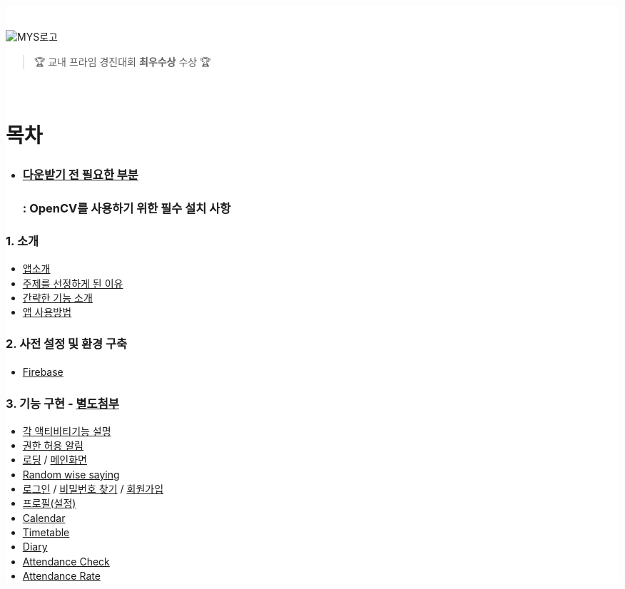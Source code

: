 <br>

![MYS로고](https://user-images.githubusercontent.com/62635984/85444064-ea795f00-b5cc-11ea-817e-ebf4610dc6f9.png)


>🏆 교내 프라임 경진대회 **최우수상** 수상 🏆

<br>

#  목차
* ### [다운받기 전 필요한 부분](https://github.com/JJinTae/MakeYouStudy/blob/master/README.md#%EB%8B%A4%EC%9A%B4%EB%B0%9B%EA%B8%B0-%EC%A0%84-%ED%95%84%EC%9A%94%ED%95%9C-%EB%B6%80%EB%B6%84-1)
	 ### : OpenCV를 사용하기 위한 필수 설치 사항
 
### 1. 소개
- [앱소개](https://github.com/JJinTae/MakeYouStudy/blob/master/README.md#1-%EC%86%8C%EA%B0%9C-1)
- [주제를 선정하게 된 이유](https://github.com/JJinTae/MakeYouStudy/blob/master/README.md#%EC%A3%BC%EC%A0%9C%EB%A5%BC-%EC%84%A0%EC%A0%95%ED%95%98%EA%B2%8C-%EB%90%9C-%EC%9D%B4%EC%9C%A0)
- [간략한 기능 소개](https://github.com/JJinTae/MakeYouStudy/blob/master/README.md#%EA%B0%84%EB%9E%B5%ED%95%9C-%EA%B8%B0%EB%8A%A5-%EC%84%A4%EB%AA%85)
- [앱 사용방법](https://github.com/JJinTae/MakeYouStudy/blob/master/README.md#%EC%95%B1-%EC%82%AC%EC%9A%A9-%EB%B0%A9%EB%B2%95)

### 2. 사전 설정 및 환경 구축
- [Firebase](https://github.com/JJinTae/MakeYouStudy/blob/master/README.md#firebase)


### 3. 기능 구현 - [별도첨부](https://github.com/kimsumin-creat/MakeYouStudy-Fuction-Explain)
- [각 액티비티기능 설명](https://github.com/kimsumin-creat/MakeYouStudy-Fuction-Explain/blob/master/README.md#%EA%B0%81-%EC%95%A1%ED%8B%B0%EB%B9%84%ED%8B%B0-%EA%B8%B0%EB%8A%A5-%EC%84%A4%EB%AA%85)
- [권한 허용 알림](https://github.com/kimsumin-creat/MakeYouStudy-Fuction-Explain#%EA%B6%8C%ED%95%9C-%ED%97%88%EC%9A%A9-%EC%95%8C%EB%A6%BC)
- [로딩](https://github.com/kimsumin-creat/MakeYouStudy-Fuction-Explain#%EB%A1%9C%EB%94%A9-%ED%99%94%EB%A9%B4)
 / [메인화면](https://github.com/kimsumin-creat/MakeYouStudy-Fuction-Explain#%EB%A9%94%EC%9D%B8-%ED%99%94%EB%A9%B4)
- [Random wise saying](https://github.com/kimsumin-creat/MakeYouStudy-Fuction-Explain#random-wise-saying)
- [로그인](https://github.com/kimsumin-creat/MakeYouStudy-Fuction-Explain#%EB%A1%9C%EA%B7%B8%EC%9D%B8)
 / [비밀번호 찾기](https://github.com/kimsumin-creat/MakeYouStudy-Fuction-Explain#%EB%B9%84%EB%B0%80%EB%B2%88%ED%98%B8-%EC%B0%BE%EA%B8%B0)
 / [회원가입](https://github.com/kimsumin-creat/MakeYouStudy-Fuction-Explain#%ED%9A%8C%EC%9B%90-%EA%B0%80%EC%9E%85)
- [프로필(설정)](https://github.com/kimsumin-creat/MakeYouStudy-Fuction-Explain#%ED%94%84%EB%A1%9C%ED%95%84-%EC%84%A4%EC%A0%95)
- [Calendar](https://github.com/kimsumin-creat/MakeYouStudy-Fuction-Explain/blob/master/README.md#calendar)
- [Timetable](https://github.com/kimsumin-creat/MakeYouStudy-Fuction-Explain/blob/master/README.md#timetable)
- [Diary](https://github.com/kimsumin-creat/MakeYouStudy-Fuction-Explain/blob/master/README.md#diary)
- [Attendance Check](https://github.com/kimsumin-creat/MakeYouStudy-Fuction-Explain#attendance-check)
- [Attendance Rate](https://github.com/kimsumin-creat/MakeYouStudy-Fuction-Explain#attendance-rate)
 